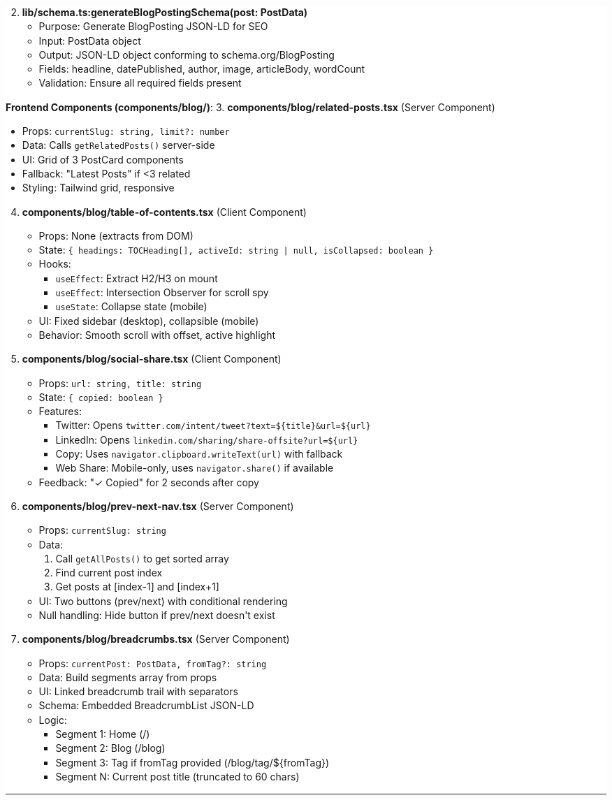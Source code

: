 2. **lib/schema.ts:generateBlogPostingSchema(post: PostData)**
   - Purpose: Generate BlogPosting JSON-LD for SEO
   - Input: PostData object
   - Output: JSON-LD object conforming to schema.org/BlogPosting
   - Fields: headline, datePublished, author, image, articleBody, wordCount
   - Validation: Ensure all required fields present

**Frontend Components (components/blog/)**:
3. **components/blog/related-posts.tsx** (Server Component)
   - Props: `currentSlug: string, limit?: number`
   - Data: Calls `getRelatedPosts()` server-side
   - UI: Grid of 3 PostCard components
   - Fallback: "Latest Posts" if <3 related
   - Styling: Tailwind grid, responsive

4. **components/blog/table-of-contents.tsx** (Client Component)
   - Props: None (extracts from DOM)
   - State: `{ headings: TOCHeading[], activeId: string | null, isCollapsed: boolean }`
   - Hooks:
     - `useEffect`: Extract H2/H3 on mount
     - `useEffect`: Intersection Observer for scroll spy
     - `useState`: Collapse state (mobile)
   - UI: Fixed sidebar (desktop), collapsible (mobile)
   - Behavior: Smooth scroll with offset, active highlight

5. **components/blog/social-share.tsx** (Client Component)
   - Props: `url: string, title: string`
   - State: `{ copied: boolean }`
   - Features:
     - Twitter: Opens `twitter.com/intent/tweet?text=${title}&url=${url}`
     - LinkedIn: Opens `linkedin.com/sharing/share-offsite?url=${url}`
     - Copy: Uses `navigator.clipboard.writeText(url)` with fallback
     - Web Share: Mobile-only, uses `navigator.share()` if available
   - Feedback: "✓ Copied" for 2 seconds after copy

6. **components/blog/prev-next-nav.tsx** (Server Component)
   - Props: `currentSlug: string`
   - Data:
     1. Call `getAllPosts()` to get sorted array
     2. Find current post index
     3. Get posts at [index-1] and [index+1]
   - UI: Two buttons (prev/next) with conditional rendering
   - Null handling: Hide button if prev/next doesn't exist

7. **components/blog/breadcrumbs.tsx** (Server Component)
   - Props: `currentPost: PostData, fromTag?: string`
   - Data: Build segments array from props
   - UI: Linked breadcrumb trail with separators
   - Schema: Embedded BreadcrumbList JSON-LD
   - Logic:
     - Segment 1: Home (/)
     - Segment 2: Blog (/blog)
     - Segment 3: Tag if fromTag provided (/blog/tag/${fromTag})
     - Segment N: Current post title (truncated to 60 chars)

---